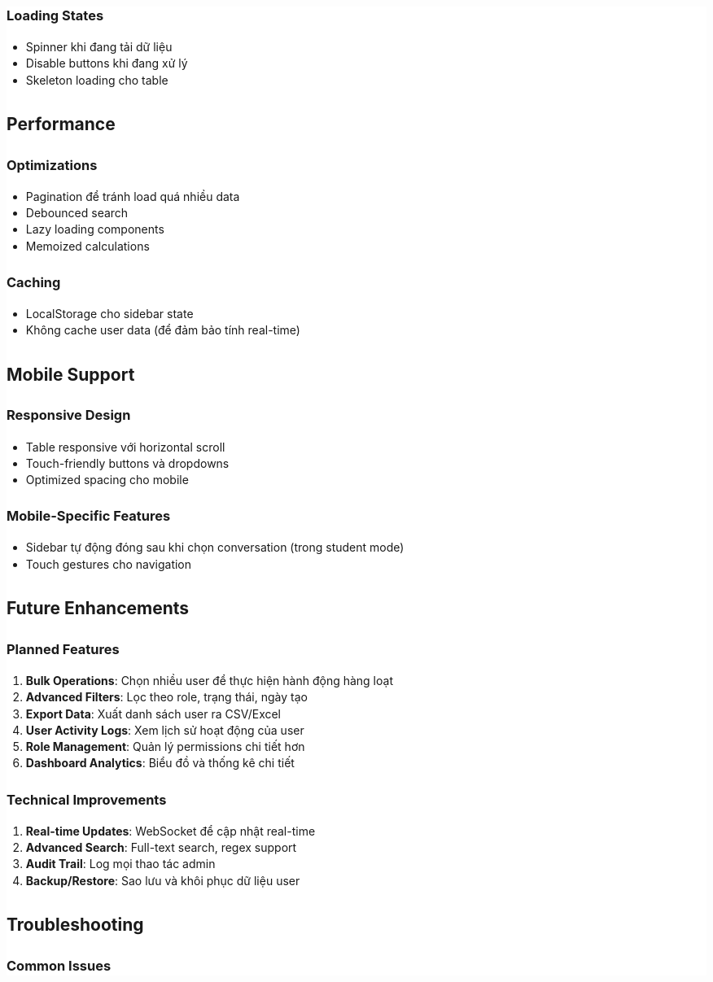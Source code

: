### Loading States
- Spinner khi đang tải dữ liệu
- Disable buttons khi đang xử lý
- Skeleton loading cho table

## Performance

### Optimizations
- Pagination để tránh load quá nhiều data
- Debounced search
- Lazy loading components
- Memoized calculations

### Caching
- LocalStorage cho sidebar state
- Không cache user data (để đảm bảo tính real-time)

## Mobile Support

### Responsive Design
- Table responsive với horizontal scroll
- Touch-friendly buttons và dropdowns
- Optimized spacing cho mobile

### Mobile-Specific Features
- Sidebar tự động đóng sau khi chọn conversation (trong student mode)
- Touch gestures cho navigation

## Future Enhancements

### Planned Features
1. **Bulk Operations**: Chọn nhiều user để thực hiện hành động hàng loạt
2. **Advanced Filters**: Lọc theo role, trạng thái, ngày tạo
3. **Export Data**: Xuất danh sách user ra CSV/Excel
4. **User Activity Logs**: Xem lịch sử hoạt động của user
5. **Role Management**: Quản lý permissions chi tiết hơn
6. **Dashboard Analytics**: Biểu đồ và thống kê chi tiết

### Technical Improvements
1. **Real-time Updates**: WebSocket để cập nhật real-time
2. **Advanced Search**: Full-text search, regex support
3. **Audit Trail**: Log mọi thao tác admin
4. **Backup/Restore**: Sao lưu và khôi phục dữ liệu user

## Troubleshooting

### Common Issues

